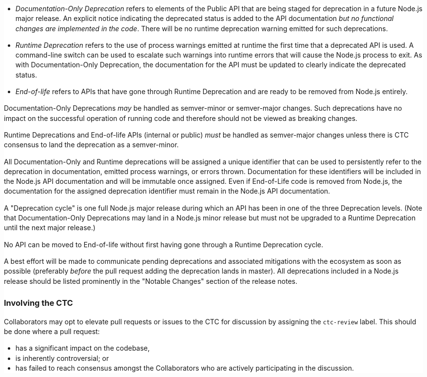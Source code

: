 * *Documentation-Only Deprecation* refers to elements of the Public API that are
  being staged for deprecation in a future Node.js major release. An explicit
  notice indicating the deprecated status is added to the API documentation
  *but no functional changes are implemented in the code*. There will be no
  runtime deprecation warning emitted for such deprecations.

* *Runtime Deprecation* refers to the use of process warnings emitted at
  runtime the first time that a deprecated API is used. A command-line
  switch can be used to escalate such warnings into runtime errors that will
  cause the Node.js process to exit. As with Documentation-Only Deprecation,
  the documentation for the API must be updated to clearly indicate the
  deprecated status.

* *End-of-life* refers to APIs that have gone through Runtime Deprecation and
  are ready to be removed from Node.js entirely.

Documentation-Only Deprecations *may* be handled as semver-minor or
semver-major changes. Such deprecations have no impact on the successful
operation of running code and therefore should not be viewed as breaking
changes.

Runtime Deprecations and End-of-life APIs (internal or public) *must* be
handled as semver-major changes unless there is CTC consensus to land the
deprecation as a semver-minor.

All Documentation-Only and Runtime deprecations will be assigned a unique
identifier that can be used to persistently refer to the deprecation in
documentation, emitted process warnings, or errors thrown. Documentation for
these identifiers will be included in the Node.js API documentation and will
be immutable once assigned. Even if End-of-Life code is removed from Node.js,
the documentation for the assigned deprecation identifier must remain in the
Node.js API documentation.

<a id="deprecation-cycle"></a>
A "Deprecation cycle" is one full Node.js major release during which an API
has been in one of the three Deprecation levels. (Note that Documentation-Only
Deprecations may land in a Node.js minor release but must not be upgraded to
a Runtime Deprecation until the next major release.)

No API can be moved to End-of-life without first having gone through a
Runtime Deprecation cycle.

A best effort will be made to communicate pending deprecations and associated
mitigations with the ecosystem as soon as possible (preferably *before* the pull
request adding the deprecation lands in master). All deprecations included in
a Node.js release should be listed prominently in the "Notable Changes" section
of the release notes.

### Involving the CTC

Collaborators may opt to elevate pull requests or issues to the CTC for
discussion by assigning the `ctc-review` label. This should be done
where a pull request:

- has a significant impact on the codebase,
- is inherently controversial; or
- has failed to reach consensus amongst the Collaborators who are
  actively participating in the discussion.
